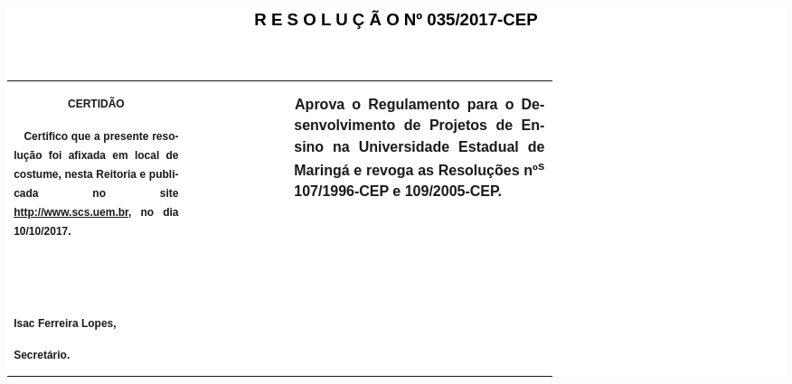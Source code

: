 <body lang=PT-BR link=blue vlink=purple style='tab-interval:35.4pt'>

<div class=WordSection1>

<p class=MsoNormal align=center style='text-align:center'><b><span
style='font-size:14.0pt;font-family:"Arial","sans-serif";color:black'>R E S O L
U Ç Ã O Nº 035/2017-CEP</span></b><b><span style='font-size:14.0pt;color:black'><o:p></o:p></span></b></p>

<p class=MsoNormal style='text-align:justify'><span style='font-size:13.5pt;
font-family:"Arial","sans-serif";color:black'>&nbsp;</span><span
style='font-size:13.5pt;color:black'><o:p></o:p></span></p>

<table class=MsoNormalTable border=0 cellspacing=0 cellpadding=0 width=603
 style='width:451.95pt;border-collapse:collapse;mso-yfti-tbllook:1184;
 mso-padding-alt:0cm 0cm 0cm 0cm'>
 <tr style='mso-yfti-irow:0;mso-yfti-firstrow:yes;mso-yfti-lastrow:yes'>
  <td width=196 valign=top style='width:147.15pt;padding:0cm 5.4pt 0cm 5.4pt'>
  <p class=MsoNormal align=center style='text-align:center;layout-grid-mode:
  char'><b style='mso-bidi-font-weight:normal'><span style='font-size:9.0pt;
  mso-bidi-font-size:10.0pt;font-family:"Arial","sans-serif";mso-bidi-font-family:
  "Times New Roman";mso-no-proof:yes'>CERTIDÃO<o:p></o:p></span></b></p>
  <p class=MsoNormal style='text-align:justify;line-height:150%'><b
  style='mso-bidi-font-weight:normal'><span style='font-size:9.0pt;line-height:
  150%;font-family:"Arial","sans-serif";mso-bidi-font-family:"Times New Roman";
  mso-no-proof:yes'><span style='mso-spacerun:yes'>   </span>Certifico que a
  presente resolução foi afixada em local de costume, nesta Reitoria e
  publicada no site<span style='color:blue'> </span><a
  href="http://www.scs.uem.br/">http://www.scs.uem.br</a>, no dia</span></b><b
  style='mso-bidi-font-weight:normal'><span style='font-size:9.0pt;mso-bidi-font-size:
  10.0pt;line-height:150%;font-family:"Arial","sans-serif";mso-bidi-font-family:
  "Times New Roman";mso-no-proof:yes'> 10/10/2017.<o:p></o:p></span></b></p>
  <p class=MsoNormal><b style='mso-bidi-font-weight:normal'><span
  style='font-size:9.0pt;mso-bidi-font-size:10.0pt;font-family:"Arial","sans-serif";
  mso-bidi-font-family:"Times New Roman";mso-no-proof:yes'><o:p>&nbsp;</o:p></span></b></p>
  <p class=MsoNormal><b style='mso-bidi-font-weight:normal'><span
  style='font-size:9.0pt;mso-bidi-font-size:10.0pt;font-family:"Arial","sans-serif";
  mso-bidi-font-family:"Times New Roman";mso-no-proof:yes'><o:p>&nbsp;</o:p></span></b></p>
  <p class=MsoNormal><b style='mso-bidi-font-weight:normal'><span
  style='font-size:9.0pt;mso-bidi-font-size:10.0pt;font-family:"Arial","sans-serif";
  mso-bidi-font-family:"Times New Roman";mso-no-proof:yes'>Isac Ferreira Lopes,<o:p></o:p></span></b></p>
  <p class=MsoNormal><b style='mso-bidi-font-weight:normal'><span
  style='font-size:9.0pt;mso-bidi-font-size:10.0pt;font-family:"Arial","sans-serif";
  mso-bidi-font-family:"Times New Roman";mso-no-proof:yes'>Secretário.</span></b></p>
  </td>
  <td width=107 valign=top style='width:80.25pt;padding:0cm 5.4pt 0cm 5.4pt'>
  <p class=MsoNormal style='margin-right:-5.4pt'><b><span style='font-size:
  12.0pt;font-family:"Arial","sans-serif"'>&nbsp;</span></b></p>
  </td>
  <td width=299 valign=top style='width:224.55pt;padding:0cm 5.4pt 0cm 5.4pt'>
  <p class=MsoNormal style='margin-right:.8pt;text-align:justify;text-indent:
  .6pt'><b><span style='font-size:12.0pt;font-family:"Arial","sans-serif"'>Aprova
  o Regulamento para o Desenvolvimento de Projetos de Ensino na Universidade
  Estadual de Maringá e revoga as Resoluções nº<sup>s</sup> 107/1996-CEP</span></b><b
  style='mso-bidi-font-weight:normal'><span style='font-size:12.0pt;font-family:
  "Arial","sans-serif"'> e 109/2005-CEP.<o:p></o:p></span></b></p>
  </td>
 </tr>
</table>
